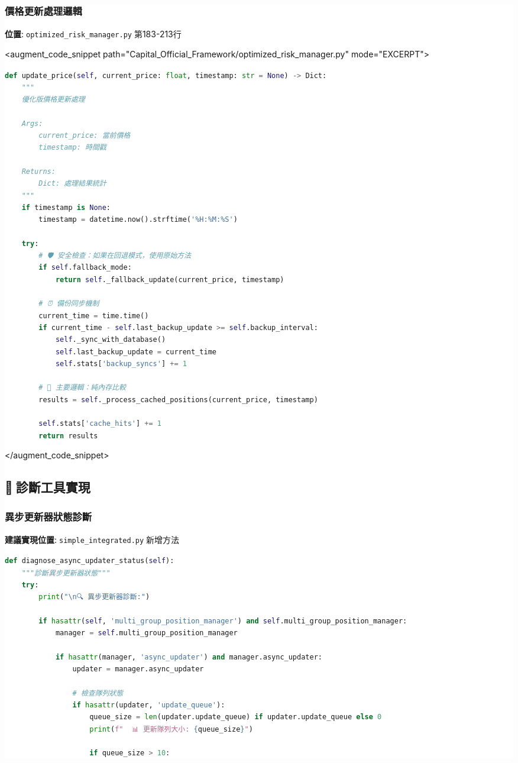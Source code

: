 ### 價格更新處理邏輯

**位置**: `optimized_risk_manager.py` 第183-213行

<augment_code_snippet path="Capital_Official_Framework/optimized_risk_manager.py" mode="EXCERPT">
````python
def update_price(self, current_price: float, timestamp: str = None) -> Dict:
    """
    優化版價格更新處理
    
    Args:
        current_price: 當前價格
        timestamp: 時間戳
        
    Returns:
        Dict: 處理結果統計
    """
    if timestamp is None:
        timestamp = datetime.now().strftime('%H:%M:%S')
    
    try:
        # 🛡️ 安全檢查：如果在回退模式，使用原始方法
        if self.fallback_mode:
            return self._fallback_update(current_price, timestamp)
        
        # ⏰ 備份同步機制
        current_time = time.time()
        if current_time - self.last_backup_update >= self.backup_interval:
            self._sync_with_database()
            self.last_backup_update = current_time
            self.stats['backup_syncs'] += 1
        
        # 🚀 主要邏輯：純內存比較
        results = self._process_cached_positions(current_price, timestamp)
        
        self.stats['cache_hits'] += 1
        return results
````
</augment_code_snippet>

## 🔧 診斷工具實現

### 異步更新器狀態診斷

**建議實現位置**: `simple_integrated.py` 新增方法

```python
def diagnose_async_updater_status(self):
    """診斷異步更新器狀態"""
    try:
        print("\n🔍 異步更新器診斷:")
        
        if hasattr(self, 'multi_group_position_manager') and self.multi_group_position_manager:
            manager = self.multi_group_position_manager
            
            if hasattr(manager, 'async_updater') and manager.async_updater:
                updater = manager.async_updater
                
                # 檢查隊列狀態
                if hasattr(updater, 'update_queue'):
                    queue_size = len(updater.update_queue) if updater.update_queue else 0
                    print(f"  📊 更新隊列大小: {queue_size}")
                    
                    if queue_size > 10:
```